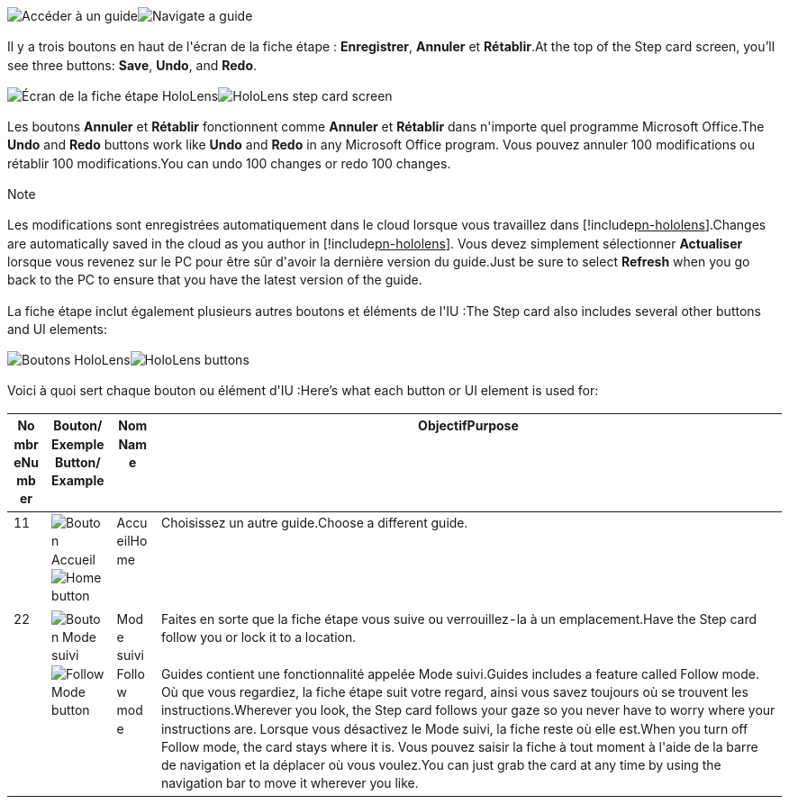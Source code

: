 <span data-ttu-id="f9fe4-201">![Accéder à un guide](media/navigate-example.PNG "Accéder à un guide")</span><span class="sxs-lookup"><span data-stu-id="f9fe4-201">![Navigate a guide](media/navigate-example.PNG "Navigate a guide")</span></span>

<span data-ttu-id="f9fe4-202">Il y a trois boutons en haut de l'écran de la fiche étape : **Enregistrer**, **Annuler** et **Rétablir**.</span><span class="sxs-lookup"><span data-stu-id="f9fe4-202">At the top of the Step card screen, you’ll see three buttons: **Save**, **Undo**, and **Redo**.</span></span>

<span data-ttu-id="f9fe4-203">![Écran de la fiche étape HoloLens](media/save-undo-redo.png "Écran de la fiche étape HoloLens")</span><span class="sxs-lookup"><span data-stu-id="f9fe4-203">![HoloLens step card screen](media/save-undo-redo.png "HoloLens step card screen")</span></span>
 
<span data-ttu-id="f9fe4-204">Les boutons **Annuler** et **Rétablir** fonctionnent comme **Annuler** et **Rétablir** dans n'importe quel programme Microsoft Office.</span><span class="sxs-lookup"><span data-stu-id="f9fe4-204">The **Undo** and **Redo** buttons work like **Undo** and **Redo** in any Microsoft Office program.</span></span> <span data-ttu-id="f9fe4-205">Vous pouvez annuler 100 modifications ou rétablir 100 modifications.</span><span class="sxs-lookup"><span data-stu-id="f9fe4-205">You can undo 100 changes or redo 100 changes.</span></span>  

> [!NOTE]
> <span data-ttu-id="f9fe4-206">Les modifications sont enregistrées automatiquement dans le cloud lorsque vous travaillez dans [!include[pn-hololens](../includes/pn-hololens.md)].</span><span class="sxs-lookup"><span data-stu-id="f9fe4-206">Changes are automatically saved in the cloud as you author in [!include[pn-hololens](../includes/pn-hololens.md)].</span></span> <span data-ttu-id="f9fe4-207">Vous devez simplement sélectionner **Actualiser** lorsque vous revenez sur le PC pour être sûr d'avoir la dernière version du guide.</span><span class="sxs-lookup"><span data-stu-id="f9fe4-207">Just be sure to select **Refresh** when you go back to the PC to ensure that you have the latest version of the guide.</span></span>

<span data-ttu-id="f9fe4-208">La fiche étape inclut également plusieurs autres boutons et éléments de l'IU :</span><span class="sxs-lookup"><span data-stu-id="f9fe4-208">The Step card also includes several other buttons and UI elements:</span></span>

<span data-ttu-id="f9fe4-209">![Boutons HoloLens](media/step-card-orientation-2.PNG "Boutons HoloLens")</span><span class="sxs-lookup"><span data-stu-id="f9fe4-209">![HoloLens buttons](media/step-card-orientation-2.PNG "HoloLens buttons")</span></span>
 
<span data-ttu-id="f9fe4-210">Voici à quoi sert chaque bouton ou élément d'IU :</span><span class="sxs-lookup"><span data-stu-id="f9fe4-210">Here’s what each button or UI element is used for:</span></span>

|<span data-ttu-id="f9fe4-211">Nombre</span><span class="sxs-lookup"><span data-stu-id="f9fe4-211">Number</span></span>|<span data-ttu-id="f9fe4-212">Bouton/Exemple</span><span class="sxs-lookup"><span data-stu-id="f9fe4-212">Button/Example</span></span>|<span data-ttu-id="f9fe4-213">Nom</span><span class="sxs-lookup"><span data-stu-id="f9fe4-213">Name</span></span>|<span data-ttu-id="f9fe4-214">Objectif</span><span class="sxs-lookup"><span data-stu-id="f9fe4-214">Purpose</span></span>|
|--|---|------------|----------------------------------------------------------------------------------------------------------------|
|<span data-ttu-id="f9fe4-215">1</span><span class="sxs-lookup"><span data-stu-id="f9fe4-215">1</span></span>|<span data-ttu-id="f9fe4-216">![Bouton Accueil](media/home-button.png "Bouton Accueil")</span><span class="sxs-lookup"><span data-stu-id="f9fe4-216">![Home button](media/home-button.png "Home button")</span></span>|<span data-ttu-id="f9fe4-217">Accueil</span><span class="sxs-lookup"><span data-stu-id="f9fe4-217">Home</span></span>|<span data-ttu-id="f9fe4-218">Choisissez un autre guide.</span><span class="sxs-lookup"><span data-stu-id="f9fe4-218">Choose a different guide.</span></span>|
|<span data-ttu-id="f9fe4-219">2</span><span class="sxs-lookup"><span data-stu-id="f9fe4-219">2</span></span>|<span data-ttu-id="f9fe4-220">![Bouton Mode suivi](media/follow-button.png "Bouton Mode suivi")</span><span class="sxs-lookup"><span data-stu-id="f9fe4-220">![Follow Mode button](media/follow-button.png "Follow Mode button")</span></span>|<span data-ttu-id="f9fe4-221">Mode suivi</span><span class="sxs-lookup"><span data-stu-id="f9fe4-221">Follow mode</span></span>|<span data-ttu-id="f9fe4-222">Faites en sorte que la fiche étape vous suive ou verrouillez-la à un emplacement.</span><span class="sxs-lookup"><span data-stu-id="f9fe4-222">Have the Step card follow you or lock it to a location.</span></span><br><br><span data-ttu-id="f9fe4-223">Guides contient une fonctionnalité appelée Mode suivi.</span><span class="sxs-lookup"><span data-stu-id="f9fe4-223">Guides includes a feature called Follow mode.</span></span> <span data-ttu-id="f9fe4-224">Où que vous regardiez, la fiche étape suit votre regard, ainsi vous savez toujours où se trouvent les instructions.</span><span class="sxs-lookup"><span data-stu-id="f9fe4-224">Wherever you look, the Step card follows your gaze so you never have to worry where your instructions are.</span></span> <span data-ttu-id="f9fe4-225">Lorsque vous désactivez le Mode suivi, la fiche reste où elle est.</span><span class="sxs-lookup"><span data-stu-id="f9fe4-225">When you turn off Follow mode, the card stays where it is.</span></span> <span data-ttu-id="f9fe4-226">Vous pouvez saisir la fiche à tout moment à l'aide de la barre de navigation et la déplacer où vous voulez.</span><span class="sxs-lookup"><span data-stu-id="f9fe4-226">You can just grab the card at any time by using the navigation bar to move it wherever you like.</span></span> |